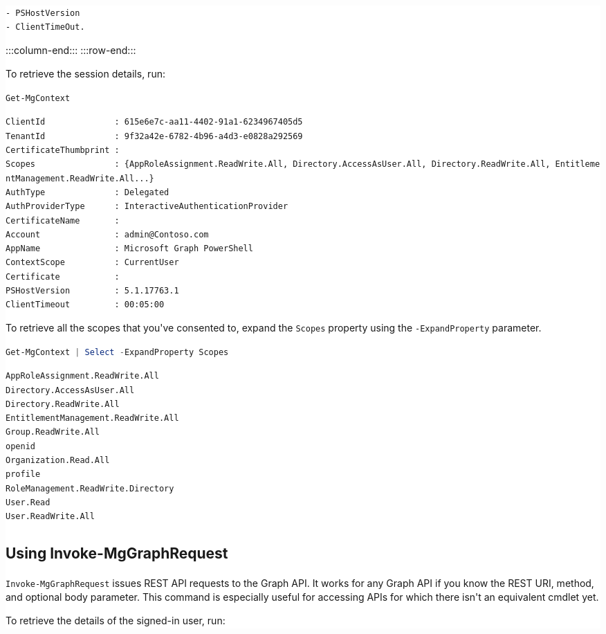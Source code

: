     - PSHostVersion
    - ClientTimeOut.
   :::column-end:::
:::row-end:::

To retrieve the session details, run:

```powershell
Get-MgContext
```

```Output
ClientId              : 615e6e7c-aa11-4402-91a1-6234967405d5
TenantId              : 9f32a42e-6782-4b96-a4d3-e0828a292569
CertificateThumbprint :
Scopes                : {AppRoleAssignment.ReadWrite.All, Directory.AccessAsUser.All, Directory.ReadWrite.All, EntitlementManagement.ReadWrite.All...}
AuthType              : Delegated
AuthProviderType      : InteractiveAuthenticationProvider
CertificateName       :
Account               : admin@Contoso.com
AppName               : Microsoft Graph PowerShell
ContextScope          : CurrentUser
Certificate           :
PSHostVersion         : 5.1.17763.1
ClientTimeout         : 00:05:00
```

To retrieve all the scopes that you've consented to, expand the `Scopes` property using the `-ExpandProperty` parameter.

```powershell
Get-MgContext | Select -ExpandProperty Scopes
```

```Output
AppRoleAssignment.ReadWrite.All
Directory.AccessAsUser.All
Directory.ReadWrite.All
EntitlementManagement.ReadWrite.All
Group.ReadWrite.All
openid
Organization.Read.All
profile
RoleManagement.ReadWrite.Directory
User.Read
User.ReadWrite.All
```

## Using Invoke-MgGraphRequest

`Invoke-MgGraphRequest` issues REST API requests to the Graph API. It works for any Graph API if you know the REST URI, method, and optional body parameter. This command is especially useful for accessing APIs for which there isn't an equivalent cmdlet yet.

To retrieve the details of the signed-in user, run:
